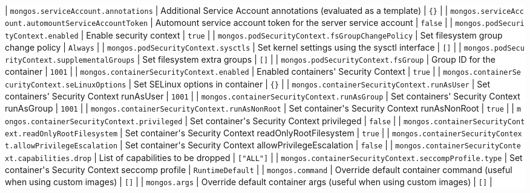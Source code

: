 | `mongos.serviceAccount.annotations`                        | Additional Service Account annotations (evaluated as a template)                                                                                                                                                                | `{}`             |
| `mongos.serviceAccount.automountServiceAccountToken`       | Automount service account token for the server service account                                                                                                                                                                  | `false`          |
| `mongos.podSecurityContext.enabled`                        | Enable security context                                                                                                                                                                                                         | `true`           |
| `mongos.podSecurityContext.fsGroupChangePolicy`            | Set filesystem group change policy                                                                                                                                                                                              | `Always`         |
| `mongos.podSecurityContext.sysctls`                        | Set kernel settings using the sysctl interface                                                                                                                                                                                  | `[]`             |
| `mongos.podSecurityContext.supplementalGroups`             | Set filesystem extra groups                                                                                                                                                                                                     | `[]`             |
| `mongos.podSecurityContext.fsGroup`                        | Group ID for the container                                                                                                                                                                                                      | `1001`           |
| `mongos.containerSecurityContext.enabled`                  | Enabled containers' Security Context                                                                                                                                                                                            | `true`           |
| `mongos.containerSecurityContext.seLinuxOptions`           | Set SELinux options in container                                                                                                                                                                                                | `{}`             |
| `mongos.containerSecurityContext.runAsUser`                | Set containers' Security Context runAsUser                                                                                                                                                                                      | `1001`           |
| `mongos.containerSecurityContext.runAsGroup`               | Set containers' Security Context runAsGroup                                                                                                                                                                                     | `1001`           |
| `mongos.containerSecurityContext.runAsNonRoot`             | Set container's Security Context runAsNonRoot                                                                                                                                                                                   | `true`           |
| `mongos.containerSecurityContext.privileged`               | Set container's Security Context privileged                                                                                                                                                                                     | `false`          |
| `mongos.containerSecurityContext.readOnlyRootFilesystem`   | Set container's Security Context readOnlyRootFilesystem                                                                                                                                                                         | `true`           |
| `mongos.containerSecurityContext.allowPrivilegeEscalation` | Set container's Security Context allowPrivilegeEscalation                                                                                                                                                                       | `false`          |
| `mongos.containerSecurityContext.capabilities.drop`        | List of capabilities to be dropped                                                                                                                                                                                              | `["ALL"]`        |
| `mongos.containerSecurityContext.seccompProfile.type`      | Set container's Security Context seccomp profile                                                                                                                                                                                | `RuntimeDefault` |
| `mongos.command`                                           | Override default container command (useful when using custom images)                                                                                                                                                            | `[]`             |
| `mongos.args`                                              | Override default container args (useful when using custom images)                                                                                                                                                               | `[]`             |